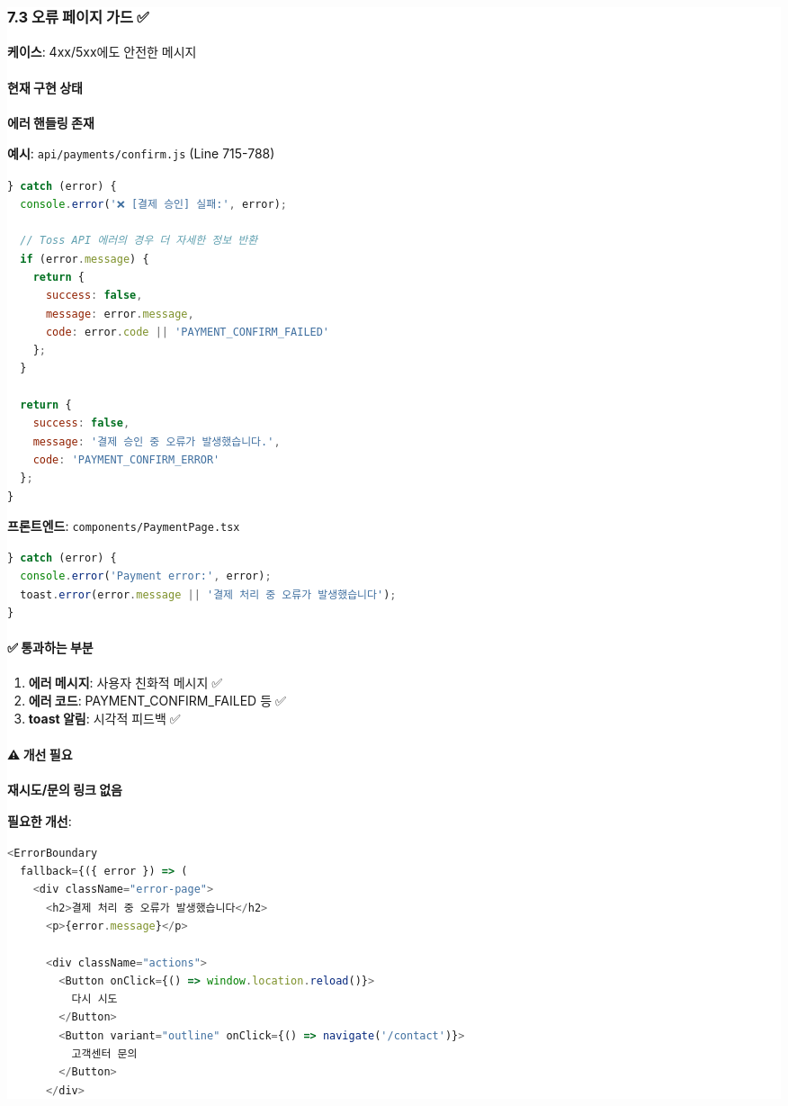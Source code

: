 
### 7.3 오류 페이지 가드 ✅

**케이스**: 4xx/5xx에도 안전한 메시지

#### 현재 구현 상태

**에러 핸들링 존재**

**예시**: `api/payments/confirm.js` (Line 715-788)

```javascript
} catch (error) {
  console.error('❌ [결제 승인] 실패:', error);

  // Toss API 에러의 경우 더 자세한 정보 반환
  if (error.message) {
    return {
      success: false,
      message: error.message,
      code: error.code || 'PAYMENT_CONFIRM_FAILED'
    };
  }

  return {
    success: false,
    message: '결제 승인 중 오류가 발생했습니다.',
    code: 'PAYMENT_CONFIRM_ERROR'
  };
}
```

**프론트엔드**: `components/PaymentPage.tsx`

```typescript
} catch (error) {
  console.error('Payment error:', error);
  toast.error(error.message || '결제 처리 중 오류가 발생했습니다');
}
```

#### ✅ 통과하는 부분

1. **에러 메시지**: 사용자 친화적 메시지 ✅
2. **에러 코드**: PAYMENT_CONFIRM_FAILED 등 ✅
3. **toast 알림**: 시각적 피드백 ✅

#### ⚠️ 개선 필요

**재시도/문의 링크 없음**

**필요한 개선**:
```typescript
<ErrorBoundary
  fallback={({ error }) => (
    <div className="error-page">
      <h2>결제 처리 중 오류가 발생했습니다</h2>
      <p>{error.message}</p>

      <div className="actions">
        <Button onClick={() => window.location.reload()}>
          다시 시도
        </Button>
        <Button variant="outline" onClick={() => navigate('/contact')}>
          고객센터 문의
        </Button>
      </div>

```